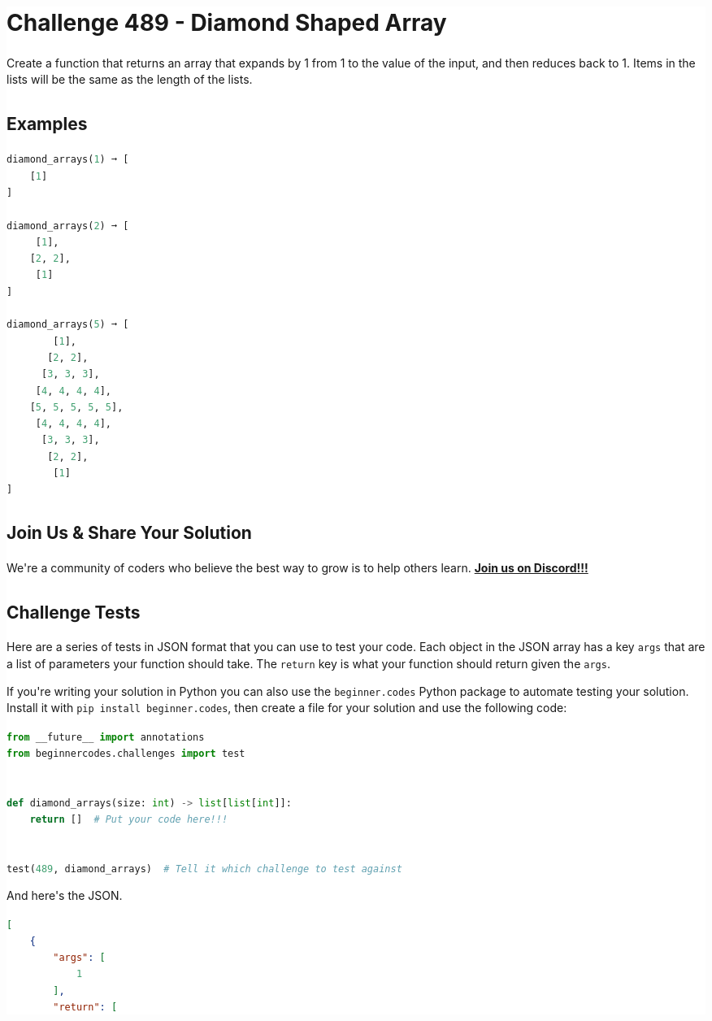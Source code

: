 # Challenge 489 - Diamond Shaped Array

Create a function that returns an array that expands by 1 from 1 to the value of the input, and then reduces back to 1. Items in the lists will be the same as the length of the lists.

## Examples
```python
diamond_arrays(1) ➞ [
    [1]
]

diamond_arrays(2) ➞ [
     [1], 
    [2, 2], 
     [1]
]

diamond_arrays(5) ➞ [
        [1],
       [2, 2],
      [3, 3, 3],
     [4, 4, 4, 4],
    [5, 5, 5, 5, 5],
     [4, 4, 4, 4],
      [3, 3, 3],
       [2, 2],
        [1]
]
```
## Join Us & Share Your Solution

We're a community of coders who believe the best way to grow is to help others learn. **[Join us on Discord!!!](https://discord.gg/sfHykntuGy)**

## Challenge Tests

Here are a series of tests in JSON format that you can use to test your code. Each object in the JSON array has a key `args` that are a list of parameters your function should take. The `return` key is what your function should return given the `args`. 

If you're writing your solution in Python you can also use the `beginner.codes` Python package to automate testing your solution. Install it with `pip install beginner.codes`, then create a file for your solution and use the following code:
```python
from __future__ import annotations
from beginnercodes.challenges import test


def diamond_arrays(size: int) -> list[list[int]]:
    return []  # Put your code here!!!


test(489, diamond_arrays)  # Tell it which challenge to test against
```
And here's the JSON.
```json
[
    {
        "args": [
            1
        ],
        "return": [
```
